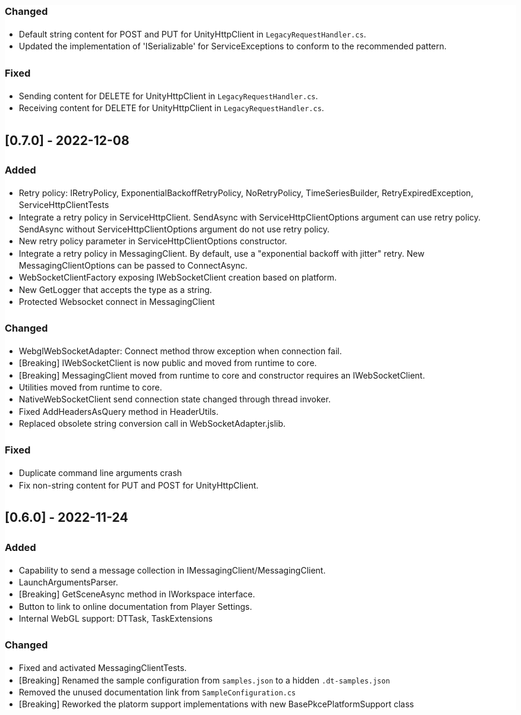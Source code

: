 ### Changed
- Default string content for POST and PUT for UnityHttpClient in `LegacyRequestHandler.cs`.
- Updated the implementation of 'ISerializable' for ServiceExceptions to conform to the recommended pattern.

### Fixed
- Sending content for DELETE for UnityHttpClient in `LegacyRequestHandler.cs`.
- Receiving content for DELETE for UnityHttpClient in `LegacyRequestHandler.cs`.

## [0.7.0] - 2022-12-08

### Added
- Retry policy: IRetryPolicy, ExponentialBackoffRetryPolicy, NoRetryPolicy, TimeSeriesBuilder, RetryExpiredException, ServiceHttpClientTests
- Integrate a retry policy in ServiceHttpClient. SendAsync with ServiceHttpClientOptions argument can use retry policy. SendAsync without ServiceHttpClientOptions argument do not use retry policy.
- New retry policy parameter in ServiceHttpClientOptions constructor.
- Integrate a retry policy in MessagingClient. By default, use a "exponential backoff with jitter" retry. New MessagingClientOptions can be passed to ConnectAsync.
- WebSocketClientFactory exposing IWebSocketClient creation based on platform.
- New GetLogger that accepts the type as a string.
- Protected Websocket connect in MessagingClient

### Changed
- WebglWebSocketAdapter: Connect method throw exception when connection fail.
- [Breaking] IWebSocketClient is now public and moved from runtime to core.
- [Breaking] MessagingClient moved from runtime to core and constructor requires an IWebSocketClient.
- Utilities moved from runtime to core.
- NativeWebSocketClient send connection state changed through thread invoker.
- Fixed AddHeadersAsQuery method in HeaderUtils.
- Replaced obsolete string conversion call in WebSocketAdapter.jslib.

### Fixed
- Duplicate command line arguments crash
- Fix non-string content for PUT and POST for UnityHttpClient.

## [0.6.0] - 2022-11-24

### Added
- Capability to send a message collection in IMessagingClient/MessagingClient.
- LaunchArgumentsParser.
- [Breaking] GetSceneAsync method in IWorkspace interface.
- Button to link to online documentation from Player Settings.
- Internal WebGL support: DTTask, TaskExtensions

### Changed
- Fixed and activated MessagingClientTests.
- [Breaking] Renamed the sample configuration from `samples.json` to a hidden `.dt-samples.json`
- Removed the unused documentation link from `SampleConfiguration.cs`
- [Breaking] Reworked the platorm support implementations with new BasePkcePlatformSupport class

